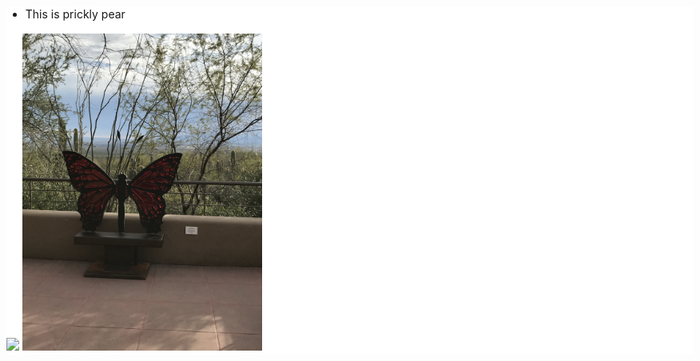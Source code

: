 - This is prickly pear


<img src="/images1/Birthday23small/birthday2310.png" width="300">

<img src="/images1/Birthday23small/birthday2311.png" width="300">

